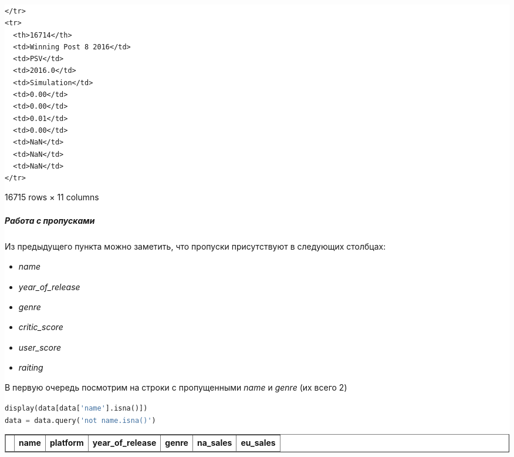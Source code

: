     </tr>
    <tr>
      <th>16714</th>
      <td>Winning Post 8 2016</td>
      <td>PSV</td>
      <td>2016.0</td>
      <td>Simulation</td>
      <td>0.00</td>
      <td>0.00</td>
      <td>0.01</td>
      <td>0.00</td>
      <td>NaN</td>
      <td>NaN</td>
      <td>NaN</td>
    </tr>
  </tbody>
</table>
<p>16715 rows × 11 columns</p>
</div>



##### Работа с пропусками

Из предыдущего пункта можно заметить, что пропуски присутствуют в следующих столбцах: 

* *name*

* *year_of_release*

* *genre*

* *critic_score*

* *user_score*

* *raiting*

В первую очередь посмотрим на строки с пропущенными *name* и *genre* (их всего 2)


```python
display(data[data['name'].isna()])
data = data.query('not name.isna()')
```


<div>
<style scoped>
    .dataframe tbody tr th:only-of-type {
        vertical-align: middle;
    }

    .dataframe tbody tr th {
        vertical-align: top;
    }

    .dataframe thead th {
        text-align: right;
    }
</style>
<table border="1" class="dataframe">
  <thead>
    <tr style="text-align: right;">
      <th></th>
      <th>name</th>
      <th>platform</th>
      <th>year_of_release</th>
      <th>genre</th>
      <th>na_sales</th>
      <th>eu_sales</th>